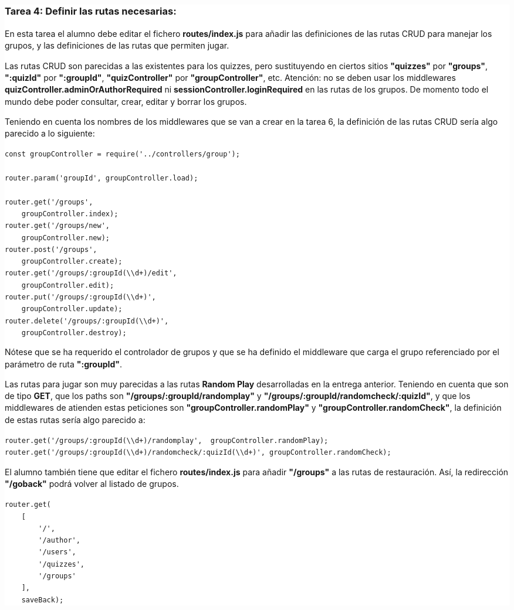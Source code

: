 ### Tarea 4: Definir las rutas necesarias:

En esta tarea el alumno debe editar el fichero **routes/index.js** para añadir las definiciones de las rutas CRUD para manejar los grupos, y las definiciones de las rutas que permiten jugar.

Las rutas CRUD son parecidas a las existentes para los quizzes, pero sustituyendo en ciertos sitios **"quizzes"** por **"groups"**, **":quizId"** por **":groupId"**, **"quizController"** por **"groupController"**, etc. Atención: no se deben usar los middlewares **quizController.adminOrAuthorRequired** ni **sessionController.loginRequired** en las rutas de los grupos. De momento todo el mundo debe poder consultar, crear, editar y borrar los grupos.

Teniendo en cuenta los nombres de los middlewares que se van a crear en la tarea 6, la definición de las rutas CRUD sería algo parecido a lo siguiente:

```
const groupController = require('../controllers/group');

router.param('groupId', groupController.load);

router.get('/groups',
    groupController.index);
router.get('/groups/new',
    groupController.new);
router.post('/groups',
    groupController.create);
router.get('/groups/:groupId(\\d+)/edit',
    groupController.edit);
router.put('/groups/:groupId(\\d+)',
    groupController.update);
router.delete('/groups/:groupId(\\d+)',
    groupController.destroy);
```

Nótese que se ha requerido el controlador de grupos y que se ha definido el middleware que carga el grupo referenciado por el parámetro de ruta **":groupId"**. 

Las rutas para jugar son muy parecidas a las rutas **Random Play** desarrolladas en la entrega anterior. Teniendo en cuenta que son de tipo **GET**, que los paths son **"/groups/:groupId/randomplay"** y **"/groups/:groupId/randomcheck/:quizId"**, y que los middlewares de atienden estas peticiones son **"groupController.randomPlay"** y **"groupController.randomCheck"**, la definición de estas rutas sería algo parecido a: 

```
router.get('/groups/:groupId(\\d+)/randomplay',  groupController.randomPlay);
router.get('/groups/:groupId(\\d+)/randomcheck/:quizId(\\d+)', groupController.randomCheck);
```

El alumno también tiene que editar el fichero **routes/index.js** para añadir **"/groups"** a las rutas de restauración. Así, la redirección **"/goback"** podrá volver al listado de grupos. 

```
router.get(
    [
        '/',
        '/author',
        '/users',
        '/quizzes',
        '/groups'
    ],
    saveBack);
```
